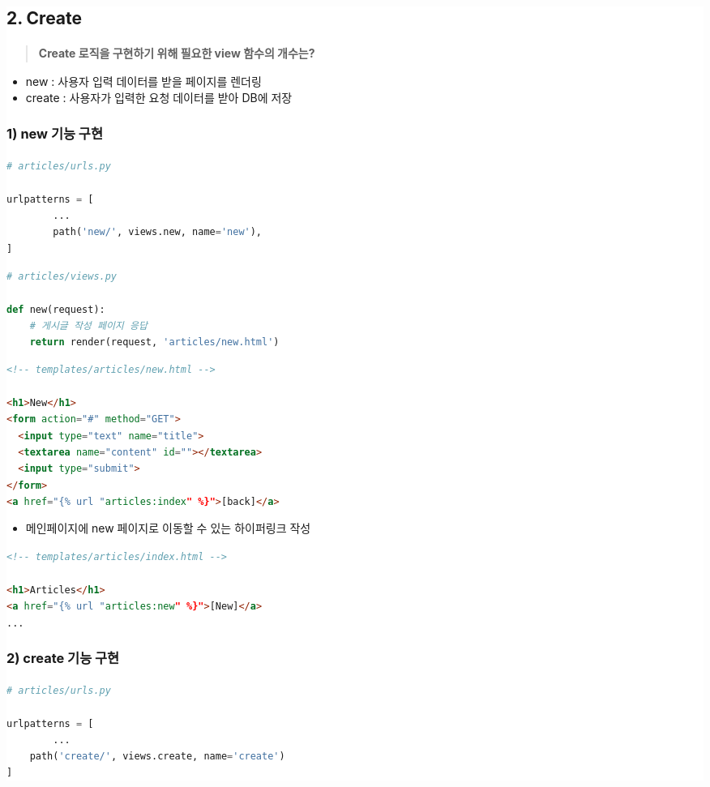 ## 2. Create

> **Create 로직을 구현하기 위해 필요한 view 함수의 개수는?**
- new : 사용자 입력 데이터를 받을 페이지를 렌더링
- create : 사용자가 입력한 요청 데이터를 받아 DB에 저장
> 

### 1) new 기능 구현

```python
# articles/urls.py

urlpatterns = [
        ...
        path('new/', views.new, name='new'),
]
```

```python
# articles/views.py

def new(request):
    # 게시글 작성 페이지 응답
    return render(request, 'articles/new.html')
```

```html
<!-- templates/articles/new.html -->

<h1>New</h1>
<form action="#" method="GET">
  <input type="text" name="title">
  <textarea name="content" id=""></textarea>
  <input type="submit">
</form>
<a href="{% url "articles:index" %}">[back]</a>
```

- 메인페이지에 new 페이지로 이동할 수 있는 하이퍼링크 작성

```html
<!-- templates/articles/index.html -->

<h1>Articles</h1>
<a href="{% url "articles:new" %}">[New]</a>
...
```

### 2) create 기능 구현

```python
# articles/urls.py

urlpatterns = [
        ...
    path('create/', views.create, name='create')
]
```
